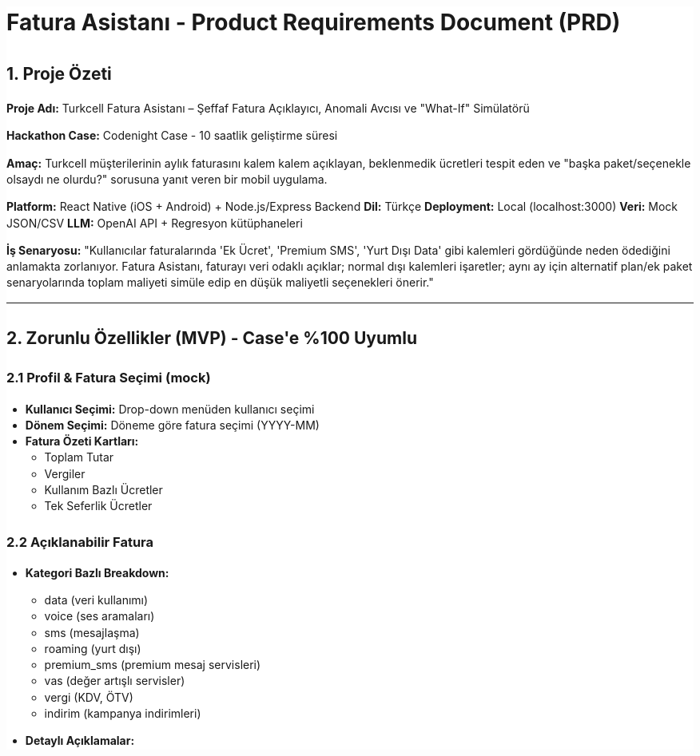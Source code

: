 # Fatura Asistanı - Product Requirements Document (PRD)

## 1. Proje Özeti

**Proje Adı:** Turkcell Fatura Asistanı – Şeffaf Fatura Açıklayıcı, Anomali Avcısı ve "What-If" Simülatörü

**Hackathon Case:** Codenight Case - 10 saatlik geliştirme süresi

**Amaç:** Turkcell müşterilerinin aylık faturasını kalem kalem açıklayan, beklenmedik ücretleri tespit eden ve "başka paket/seçenekle olsaydı ne olurdu?" sorusuna yanıt veren bir mobil uygulama.

**Platform:** React Native (iOS + Android) + Node.js/Express Backend
**Dil:** Türkçe
**Deployment:** Local (localhost:3000)
**Veri:** Mock JSON/CSV
**LLM:** OpenAI API + Regresyon kütüphaneleri

**İş Senaryosu:** "Kullanıcılar faturalarında 'Ek Ücret', 'Premium SMS', 'Yurt Dışı Data' gibi kalemleri gördüğünde neden ödediğini anlamakta zorlanıyor. Fatura Asistanı, faturayı veri odaklı açıklar; normal dışı kalemleri işaretler; aynı ay için alternatif plan/ek paket senaryolarında toplam maliyeti simüle edip en düşük maliyetli seçenekleri önerir."

---

## 2. Zorunlu Özellikler (MVP) - Case'e %100 Uyumlu

### 2.1 Profil & Fatura Seçimi (mock)

- **Kullanıcı Seçimi:** Drop-down menüden kullanıcı seçimi
- **Dönem Seçimi:** Döneme göre fatura seçimi (YYYY-MM)
- **Fatura Özeti Kartları:**
  - Toplam Tutar
  - Vergiler
  - Kullanım Bazlı Ücretler
  - Tek Seferlik Ücretler

### 2.2 Açıklanabilir Fatura

- **Kategori Bazlı Breakdown:**

  - data (veri kullanımı)
  - voice (ses aramaları)
  - sms (mesajlaşma)
  - roaming (yurt dışı)
  - premium_sms (premium mesaj servisleri)
  - vas (değer artışlı servisler)
  - vergi (KDV, ÖTV)
  - indirim (kampanya indirimleri)

- **Detaylı Açıklamalar:**
